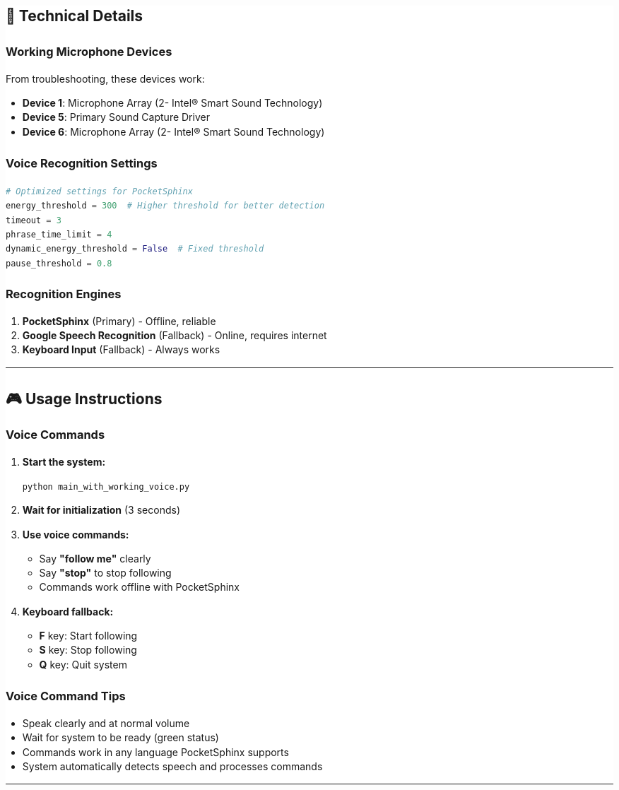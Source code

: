 
## 🔧 **Technical Details**

### **Working Microphone Devices**
From troubleshooting, these devices work:
- **Device 1**: Microphone Array (2- Intel® Smart Sound Technology)
- **Device 5**: Primary Sound Capture Driver  
- **Device 6**: Microphone Array (2- Intel® Smart Sound Technology)

### **Voice Recognition Settings**
```python
# Optimized settings for PocketSphinx
energy_threshold = 300  # Higher threshold for better detection
timeout = 3
phrase_time_limit = 4
dynamic_energy_threshold = False  # Fixed threshold
pause_threshold = 0.8
```

### **Recognition Engines**
1. **PocketSphinx** (Primary) - Offline, reliable
2. **Google Speech Recognition** (Fallback) - Online, requires internet
3. **Keyboard Input** (Fallback) - Always works

---

## 🎮 **Usage Instructions**

### **Voice Commands**
1. **Start the system:**
   ```bash
   python main_with_working_voice.py
   ```

2. **Wait for initialization** (3 seconds)

3. **Use voice commands:**
   - Say **"follow me"** clearly
   - Say **"stop"** to stop following
   - Commands work offline with PocketSphinx

4. **Keyboard fallback:**
   - **F** key: Start following
   - **S** key: Stop following  
   - **Q** key: Quit system

### **Voice Command Tips**
- Speak clearly and at normal volume
- Wait for system to be ready (green status)
- Commands work in any language PocketSphinx supports
- System automatically detects speech and processes commands

---